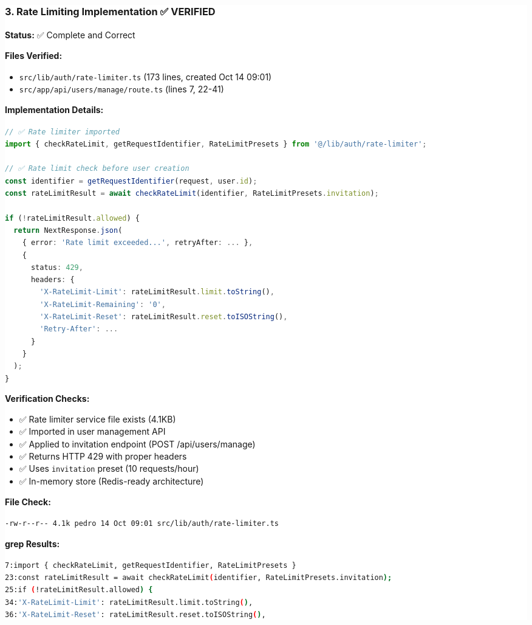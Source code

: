 ### 3. Rate Limiting Implementation ✅ VERIFIED

**Status:** ✅ Complete and Correct

**Files Verified:**
- `src/lib/auth/rate-limiter.ts` (173 lines, created Oct 14 09:01)
- `src/app/api/users/manage/route.ts` (lines 7, 22-41)

**Implementation Details:**
```typescript
// ✅ Rate limiter imported
import { checkRateLimit, getRequestIdentifier, RateLimitPresets } from '@/lib/auth/rate-limiter';

// ✅ Rate limit check before user creation
const identifier = getRequestIdentifier(request, user.id);
const rateLimitResult = await checkRateLimit(identifier, RateLimitPresets.invitation);

if (!rateLimitResult.allowed) {
  return NextResponse.json(
    { error: 'Rate limit exceeded...', retryAfter: ... },
    {
      status: 429,
      headers: {
        'X-RateLimit-Limit': rateLimitResult.limit.toString(),
        'X-RateLimit-Remaining': '0',
        'X-RateLimit-Reset': rateLimitResult.reset.toISOString(),
        'Retry-After': ...
      }
    }
  );
}
```

**Verification Checks:**
- ✅ Rate limiter service file exists (4.1KB)
- ✅ Imported in user management API
- ✅ Applied to invitation endpoint (POST /api/users/manage)
- ✅ Returns HTTP 429 with proper headers
- ✅ Uses `invitation` preset (10 requests/hour)
- ✅ In-memory store (Redis-ready architecture)

**File Check:**
```bash
-rw-r--r-- 4.1k pedro 14 Oct 09:01 src/lib/auth/rate-limiter.ts
```

**grep Results:**
```bash
7:import { checkRateLimit, getRequestIdentifier, RateLimitPresets }
23:const rateLimitResult = await checkRateLimit(identifier, RateLimitPresets.invitation);
25:if (!rateLimitResult.allowed) {
34:'X-RateLimit-Limit': rateLimitResult.limit.toString(),
36:'X-RateLimit-Reset': rateLimitResult.reset.toISOString(),
```
